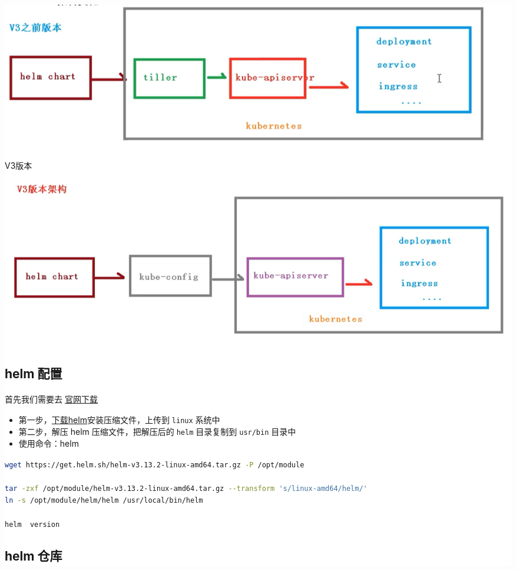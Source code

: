 ![image-20201118171523403](images/image-20201118171523403.png)

 V3版本

![image-20201118171956054](images/image-20201118171956054.png)

## helm 配置

首先我们需要去 [官网下载](https://helm.sh/docs/intro/quickstart/)

- 第一步，[下载helm](https://github.com/helm/helm/releases)安装压缩文件，上传到 `linux` 系统中
- 第二步，解压 helm 压缩文件，把解压后的 `helm` 目录复制到 `usr/bin` 目录中
- 使用命令：helm

```bash
wget https://get.helm.sh/helm-v3.13.2-linux-amd64.tar.gz -P /opt/module

tar -zxf /opt/module/helm-v3.13.2-linux-amd64.tar.gz --transform 's/linux-amd64/helm/'
ln -s /opt/module/helm/helm /usr/local/bin/helm

helm  version
```

## helm 仓库
